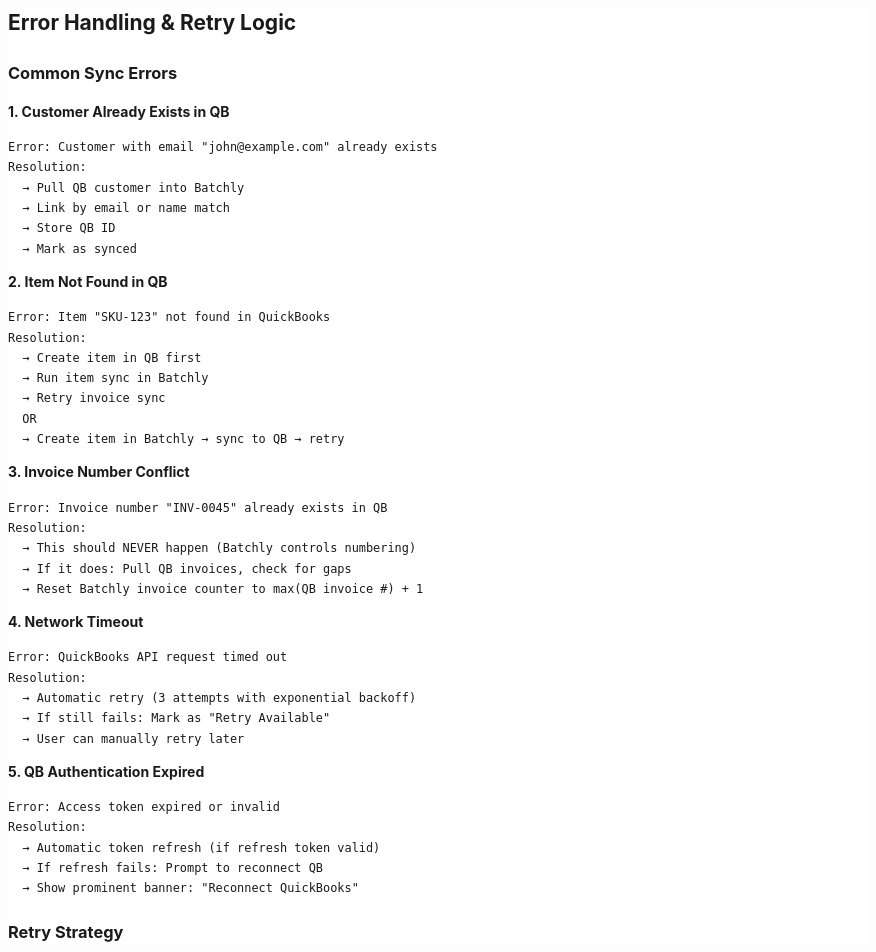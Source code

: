 ## Error Handling & Retry Logic

### Common Sync Errors

**1. Customer Already Exists in QB**
```
Error: Customer with email "john@example.com" already exists
Resolution:
  → Pull QB customer into Batchly
  → Link by email or name match
  → Store QB ID
  → Mark as synced
```

**2. Item Not Found in QB**
```
Error: Item "SKU-123" not found in QuickBooks
Resolution:
  → Create item in QB first
  → Run item sync in Batchly
  → Retry invoice sync
  OR
  → Create item in Batchly → sync to QB → retry
```

**3. Invoice Number Conflict**
```
Error: Invoice number "INV-0045" already exists in QB
Resolution:
  → This should NEVER happen (Batchly controls numbering)
  → If it does: Pull QB invoices, check for gaps
  → Reset Batchly invoice counter to max(QB invoice #) + 1
```

**4. Network Timeout**
```
Error: QuickBooks API request timed out
Resolution:
  → Automatic retry (3 attempts with exponential backoff)
  → If still fails: Mark as "Retry Available"
  → User can manually retry later
```

**5. QB Authentication Expired**
```
Error: Access token expired or invalid
Resolution:
  → Automatic token refresh (if refresh token valid)
  → If refresh fails: Prompt to reconnect QB
  → Show prominent banner: "Reconnect QuickBooks"
```

### Retry Strategy
